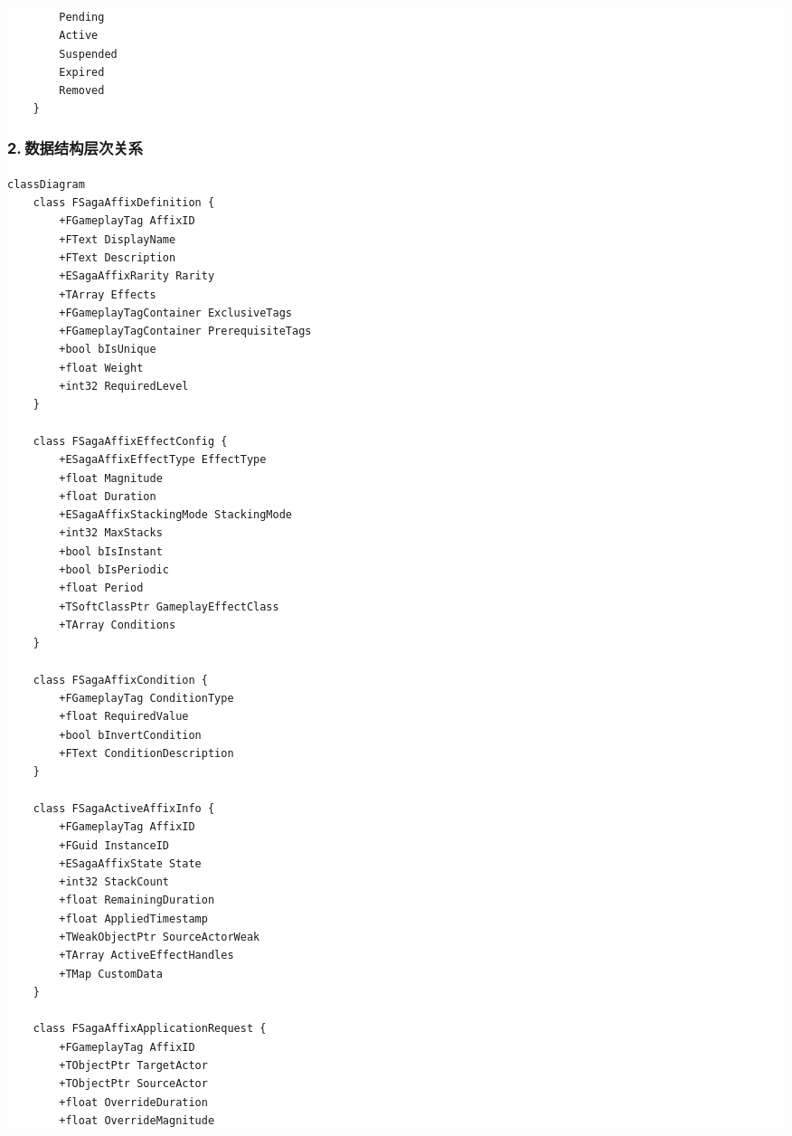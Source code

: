 ```mermaid
        Pending
        Active
        Suspended
        Expired
        Removed
    }
```

### 2. 数据结构层次关系

```mermaid
classDiagram
    class FSagaAffixDefinition {
        +FGameplayTag AffixID
        +FText DisplayName
        +FText Description
        +ESagaAffixRarity Rarity
        +TArray Effects
        +FGameplayTagContainer ExclusiveTags
        +FGameplayTagContainer PrerequisiteTags
        +bool bIsUnique
        +float Weight
        +int32 RequiredLevel
    }
    
    class FSagaAffixEffectConfig {
        +ESagaAffixEffectType EffectType
        +float Magnitude
        +float Duration
        +ESagaAffixStackingMode StackingMode
        +int32 MaxStacks
        +bool bIsInstant
        +bool bIsPeriodic
        +float Period
        +TSoftClassPtr GameplayEffectClass
        +TArray Conditions
    }
    
    class FSagaAffixCondition {
        +FGameplayTag ConditionType
        +float RequiredValue
        +bool bInvertCondition
        +FText ConditionDescription
    }
    
    class FSagaActiveAffixInfo {
        +FGameplayTag AffixID
        +FGuid InstanceID
        +ESagaAffixState State
        +int32 StackCount
        +float RemainingDuration
        +float AppliedTimestamp
        +TWeakObjectPtr SourceActorWeak
        +TArray ActiveEffectHandles
        +TMap CustomData
    }
    
    class FSagaAffixApplicationRequest {
        +FGameplayTag AffixID
        +TObjectPtr TargetActor
        +TObjectPtr SourceActor
        +float OverrideDuration
        +float OverrideMagnitude
```